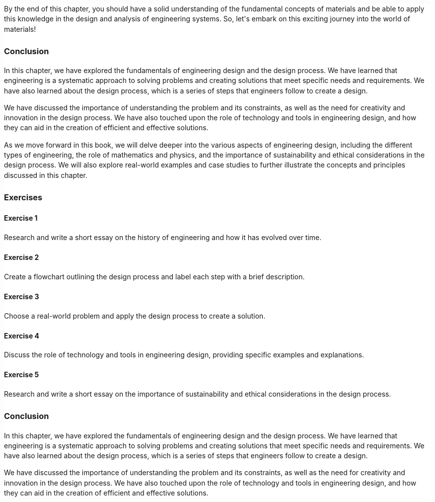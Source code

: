 By the end of this chapter, you should have a solid understanding of the fundamental concepts of materials and be able to apply this knowledge in the design and analysis of engineering systems. So, let's embark on this exciting journey into the world of materials!




### Conclusion

In this chapter, we have explored the fundamentals of engineering design and the design process. We have learned that engineering is a systematic approach to solving problems and creating solutions that meet specific needs and requirements. We have also learned about the design process, which is a series of steps that engineers follow to create a design.

We have discussed the importance of understanding the problem and its constraints, as well as the need for creativity and innovation in the design process. We have also touched upon the role of technology and tools in engineering design, and how they can aid in the creation of efficient and effective solutions.

As we move forward in this book, we will delve deeper into the various aspects of engineering design, including the different types of engineering, the role of mathematics and physics, and the importance of sustainability and ethical considerations in the design process. We will also explore real-world examples and case studies to further illustrate the concepts and principles discussed in this chapter.

### Exercises

#### Exercise 1
Research and write a short essay on the history of engineering and how it has evolved over time.

#### Exercise 2
Create a flowchart outlining the design process and label each step with a brief description.

#### Exercise 3
Choose a real-world problem and apply the design process to create a solution.

#### Exercise 4
Discuss the role of technology and tools in engineering design, providing specific examples and explanations.

#### Exercise 5
Research and write a short essay on the importance of sustainability and ethical considerations in the design process.


### Conclusion

In this chapter, we have explored the fundamentals of engineering design and the design process. We have learned that engineering is a systematic approach to solving problems and creating solutions that meet specific needs and requirements. We have also learned about the design process, which is a series of steps that engineers follow to create a design.

We have discussed the importance of understanding the problem and its constraints, as well as the need for creativity and innovation in the design process. We have also touched upon the role of technology and tools in engineering design, and how they can aid in the creation of efficient and effective solutions.
